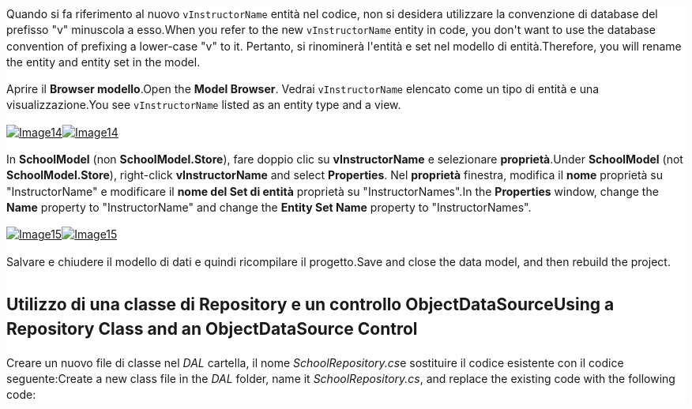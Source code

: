 
<span data-ttu-id="65e01-214">Quando si fa riferimento al nuovo `vInstructorName` entità nel codice, non si desidera utilizzare la convenzione di database del prefisso "v" minuscola a esso.</span><span class="sxs-lookup"><span data-stu-id="65e01-214">When you refer to the new `vInstructorName` entity in code, you don't want to use the database convention of prefixing a lower-case "v" to it.</span></span> <span data-ttu-id="65e01-215">Pertanto, si rinominerà l'entità e set nel modello di entità.</span><span class="sxs-lookup"><span data-stu-id="65e01-215">Therefore, you will rename the entity and entity set in the model.</span></span>

<span data-ttu-id="65e01-216">Aprire il **Browser modello**.</span><span class="sxs-lookup"><span data-stu-id="65e01-216">Open the **Model Browser**.</span></span> <span data-ttu-id="65e01-217">Vedrai `vInstructorName` elencato come un tipo di entità e una visualizzazione.</span><span class="sxs-lookup"><span data-stu-id="65e01-217">You see `vInstructorName` listed as an entity type and a view.</span></span>

<span data-ttu-id="65e01-218">[![Image14](using-the-entity-framework-and-the-objectdatasource-control-part-1-getting-started/_static/image22.png)](using-the-entity-framework-and-the-objectdatasource-control-part-1-getting-started/_static/image21.png)</span><span class="sxs-lookup"><span data-stu-id="65e01-218">[![Image14](using-the-entity-framework-and-the-objectdatasource-control-part-1-getting-started/_static/image22.png)](using-the-entity-framework-and-the-objectdatasource-control-part-1-getting-started/_static/image21.png)</span></span>

<span data-ttu-id="65e01-219">In **SchoolModel** (non **SchoolModel.Store**), fare doppio clic su **vInstructorName** e selezionare **proprietà**.</span><span class="sxs-lookup"><span data-stu-id="65e01-219">Under **SchoolModel** (not **SchoolModel.Store**), right-click **vInstructorName** and select **Properties**.</span></span> <span data-ttu-id="65e01-220">Nel **proprietà** finestra, modifica il **nome** proprietà su "InstructorName" e modificare il **nome del Set di entità** proprietà su "InstructorNames".</span><span class="sxs-lookup"><span data-stu-id="65e01-220">In the **Properties** window, change the **Name** property to "InstructorName" and change the **Entity Set Name** property to "InstructorNames".</span></span>

<span data-ttu-id="65e01-221">[![Image15](using-the-entity-framework-and-the-objectdatasource-control-part-1-getting-started/_static/image24.png)](using-the-entity-framework-and-the-objectdatasource-control-part-1-getting-started/_static/image23.png)</span><span class="sxs-lookup"><span data-stu-id="65e01-221">[![Image15](using-the-entity-framework-and-the-objectdatasource-control-part-1-getting-started/_static/image24.png)](using-the-entity-framework-and-the-objectdatasource-control-part-1-getting-started/_static/image23.png)</span></span>

<span data-ttu-id="65e01-222">Salvare e chiudere il modello di dati e quindi ricompilare il progetto.</span><span class="sxs-lookup"><span data-stu-id="65e01-222">Save and close the data model, and then rebuild the project.</span></span>

## <a name="using-a-repository-class-and-an-objectdatasource-control"></a><span data-ttu-id="65e01-223">Utilizzo di una classe di Repository e un controllo ObjectDataSource</span><span class="sxs-lookup"><span data-stu-id="65e01-223">Using a Repository Class and an ObjectDataSource Control</span></span>

<span data-ttu-id="65e01-224">Creare un nuovo file di classe nel *DAL* cartella, il nome *SchoolRepository.cs*e sostituire il codice esistente con il codice seguente:</span><span class="sxs-lookup"><span data-stu-id="65e01-224">Create a new class file in the *DAL* folder, name it *SchoolRepository.cs*, and replace the existing code with the following code:</span></span>
